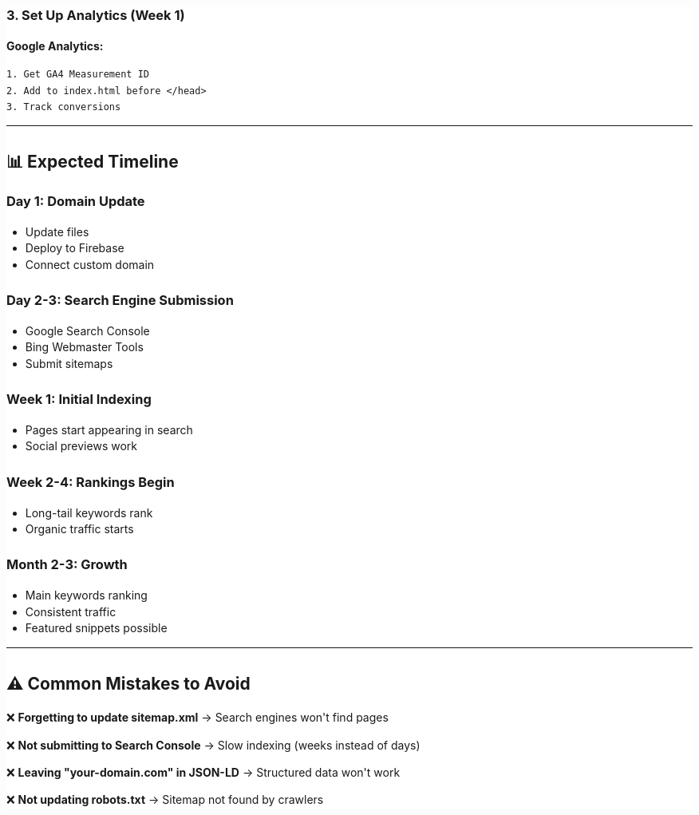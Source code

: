 ### **3. Set Up Analytics (Week 1)**

**Google Analytics:**
```
1. Get GA4 Measurement ID
2. Add to index.html before </head>
3. Track conversions
```

---

## 📊 **Expected Timeline**

### **Day 1:** Domain Update
- Update files
- Deploy to Firebase
- Connect custom domain

### **Day 2-3:** Search Engine Submission
- Google Search Console
- Bing Webmaster Tools
- Submit sitemaps

### **Week 1:** Initial Indexing
- Pages start appearing in search
- Social previews work

### **Week 2-4:** Rankings Begin
- Long-tail keywords rank
- Organic traffic starts

### **Month 2-3:** Growth
- Main keywords ranking
- Consistent traffic
- Featured snippets possible

---

## ⚠️ **Common Mistakes to Avoid**

❌ **Forgetting to update sitemap.xml**
→ Search engines won't find pages

❌ **Not submitting to Search Console**
→ Slow indexing (weeks instead of days)

❌ **Leaving "your-domain.com" in JSON-LD**
→ Structured data won't work

❌ **Not updating robots.txt**
→ Sitemap not found by crawlers
